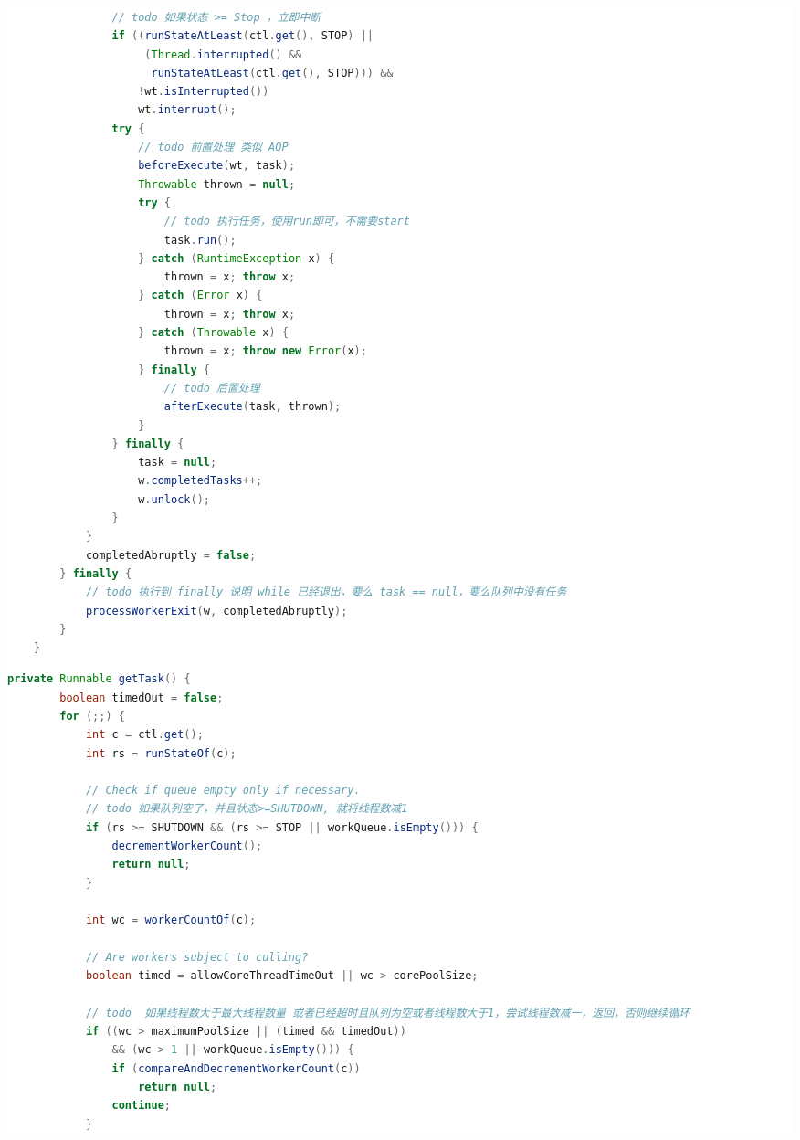 ```java
                // todo 如果状态 >= Stop ，立即中断
                if ((runStateAtLeast(ctl.get(), STOP) ||
                     (Thread.interrupted() &&
                      runStateAtLeast(ctl.get(), STOP))) &&
                    !wt.isInterrupted())
                    wt.interrupt();
                try {
                    // todo 前置处理 类似 AOP
                    beforeExecute(wt, task);
                    Throwable thrown = null;
                    try {
                        // todo 执行任务，使用run即可，不需要start
                        task.run();
                    } catch (RuntimeException x) {
                        thrown = x; throw x;
                    } catch (Error x) {
                        thrown = x; throw x;
                    } catch (Throwable x) {
                        thrown = x; throw new Error(x);
                    } finally {
                        // todo 后置处理
                        afterExecute(task, thrown);
                    }
                } finally {
                    task = null;
                    w.completedTasks++;
                    w.unlock();
                }
            }
            completedAbruptly = false;
        } finally {
            // todo 执行到 finally 说明 while 已经退出，要么 task == null，要么队列中没有任务
            processWorkerExit(w, completedAbruptly);
        }
    }
```

```java
private Runnable getTask() {
        boolean timedOut = false; 
        for (;;) {
            int c = ctl.get();
            int rs = runStateOf(c);

            // Check if queue empty only if necessary.
            // todo 如果队列空了，并且状态>=SHUTDOWN, 就将线程数减1
            if (rs >= SHUTDOWN && (rs >= STOP || workQueue.isEmpty())) {
                decrementWorkerCount();
                return null;
            }

            int wc = workerCountOf(c);

            // Are workers subject to culling?
            boolean timed = allowCoreThreadTimeOut || wc > corePoolSize;

            // todo  如果线程数大于最大线程数量 或者已经超时且队列为空或者线程数大于1，尝试线程数减一，返回，否则继续循环
            if ((wc > maximumPoolSize || (timed && timedOut))
                && (wc > 1 || workQueue.isEmpty())) {
                if (compareAndDecrementWorkerCount(c))
                    return null;
                continue;
            }

```